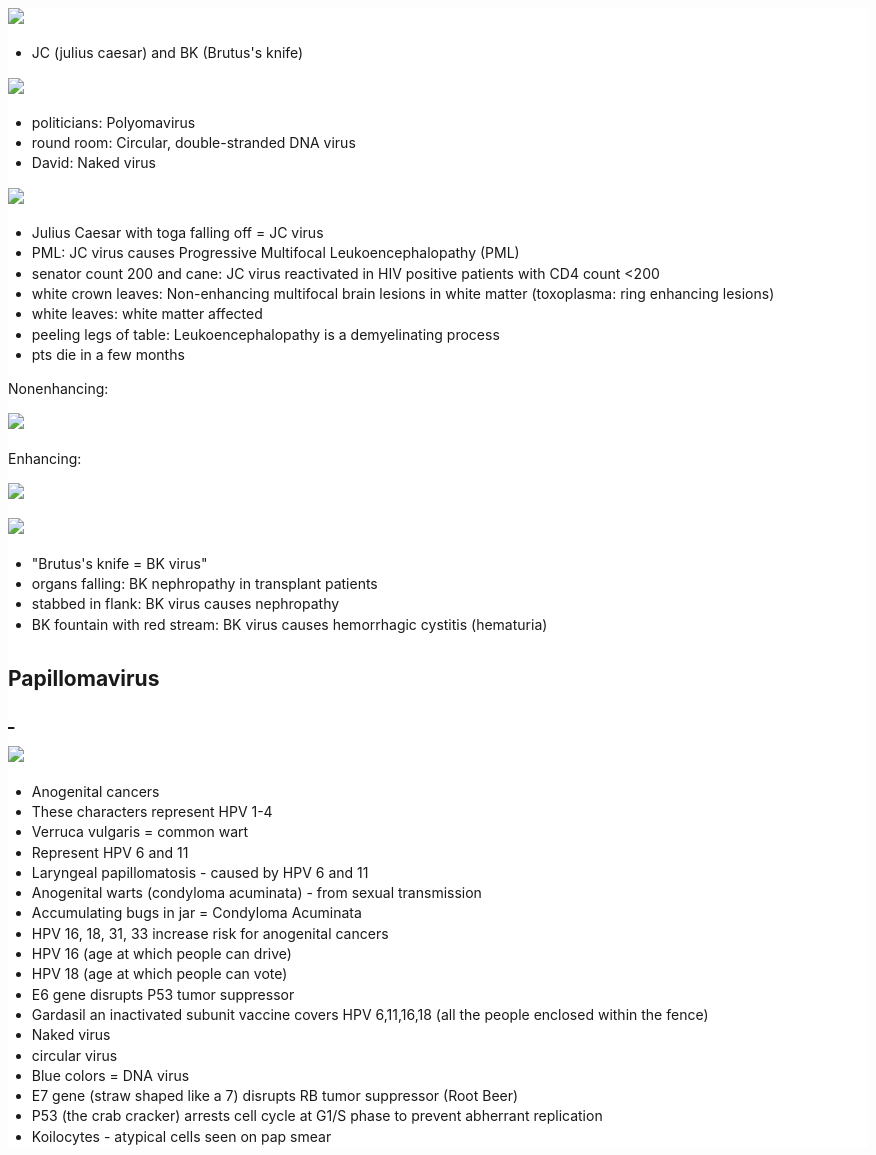 

![](https://photos.thisispiggy.com/file/wikiFiles/PZ7CD3t.jpg)

- JC (julius caesar) and BK (Brutus's knife)



![](https://photos.thisispiggy.com/file/wikiFiles/PZ7CD3t.jpg)

- politicians: Polyomavirus
- round room: Circular, double-stranded DNA virus
- David: Naked virus



![](https://photos.thisispiggy.com/file/wikiFiles/PZ7CD3t.jpg)

- Julius Caesar with toga falling off = JC virus
- PML: JC virus causes Progressive Multifocal Leukoencephalopathy (PML)
- senator count 200 and cane: JC virus reactivated in HIV positive patients with CD4 count <200
- white crown leaves: Non-enhancing multifocal brain lesions in white matter (toxoplasma: ring enhancing lesions)
- white leaves: white matter affected
- peeling legs of table: Leukoencephalopathy is a demyelinating process
- pts die in a few months

Nonenhancing:

![](https://photos.thisispiggy.com/file/wikiFiles/AbpUElV.jpg)

Enhancing:

![](https://photos.thisispiggy.com/file/wikiFiles/nR4UQlI.jpg)



![](https://photos.thisispiggy.com/file/wikiFiles/PZ7CD3t.jpg)

- "Brutus's knife = BK virus"
- organs falling: BK nephropathy in transplant patients
- stabbed in flank: BK virus causes nephropathy
- BK fountain with red stream: BK virus causes hemorrhagic cystitis (hematuria)

## Papillomavirus

[_]()

![](https://photos.thisispiggy.com/file/wikiFiles/b942ce615633233d6d69ea2182d310a1.jpg)

- Anogenital cancers
- These characters represent HPV 1-4
- Verruca vulgaris = common wart
- Represent HPV 6 and 11
- Laryngeal papillomatosis - caused by HPV 6 and 11
- Anogenital warts (condyloma acuminata) - from sexual transmission
- Accumulating bugs in jar = Condyloma Acuminata
- HPV 16, 18, 31, 33 increase risk for anogenital cancers
- HPV 16 (age at which people can drive)
- HPV 18 (age at which people can vote)
- E6 gene disrupts P53 tumor suppressor
- Gardasil an inactivated subunit vaccine covers HPV 6,11,16,18 (all the people enclosed within the fence)
- Naked virus
- circular virus
- Blue colors = DNA virus
- E7 gene (straw shaped like a 7) disrupts RB tumor suppressor (Root Beer)
- P53 (the crab cracker) arrests cell cycle at G1/S phase to prevent abherrant replication
- Koilocytes - atypical cells seen on pap smear